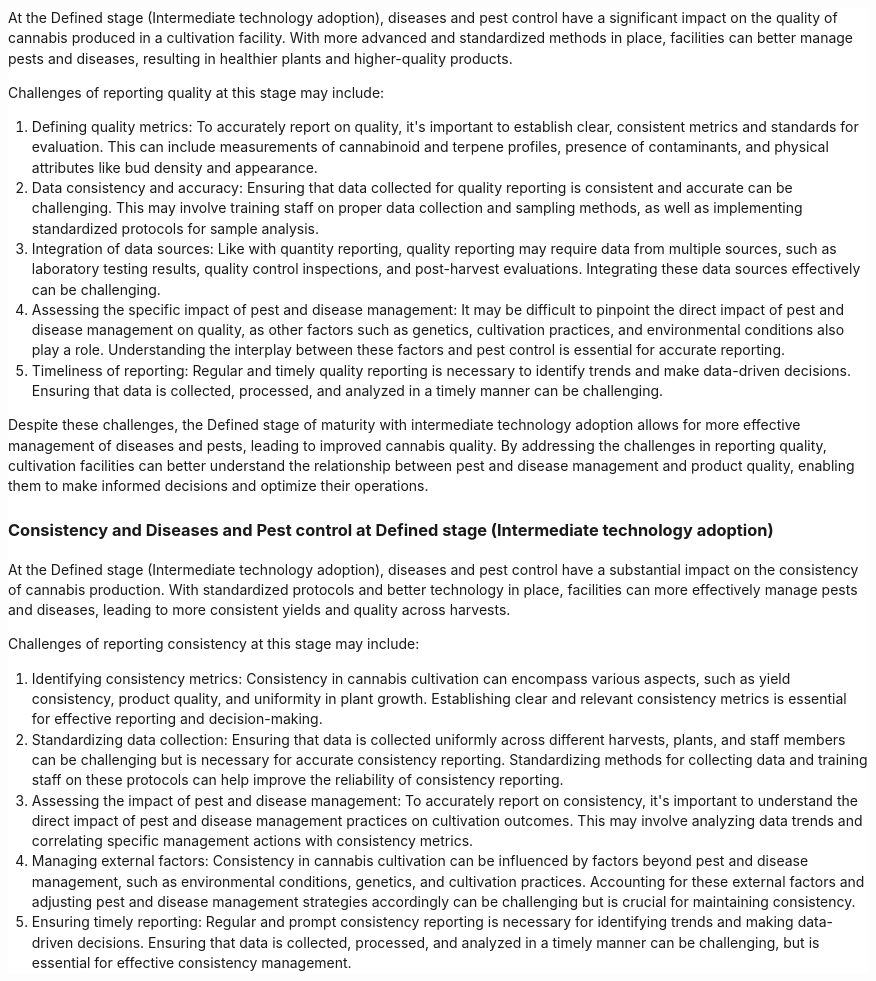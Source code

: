 At the Defined stage (Intermediate technology adoption), diseases and pest control have a significant impact on the quality of cannabis produced in a cultivation facility. With more advanced and standardized methods in place, facilities can better manage pests and diseases, resulting in healthier plants and higher-quality products.

Challenges of reporting quality at this stage may include:

1. Defining quality metrics: To accurately report on quality, it's important to establish clear, consistent metrics and standards for evaluation. This can include measurements of cannabinoid and terpene profiles, presence of contaminants, and physical attributes like bud density and appearance.
2. Data consistency and accuracy: Ensuring that data collected for quality reporting is consistent and accurate can be challenging. This may involve training staff on proper data collection and sampling methods, as well as implementing standardized protocols for sample analysis.
3. Integration of data sources: Like with quantity reporting, quality reporting may require data from multiple sources, such as laboratory testing results, quality control inspections, and post-harvest evaluations. Integrating these data sources effectively can be challenging.
4. Assessing the specific impact of pest and disease management: It may be difficult to pinpoint the direct impact of pest and disease management on quality, as other factors such as genetics, cultivation practices, and environmental conditions also play a role. Understanding the interplay between these factors and pest control is essential for accurate reporting.
5. Timeliness of reporting: Regular and timely quality reporting is necessary to identify trends and make data-driven decisions. Ensuring that data is collected, processed, and analyzed in a timely manner can be challenging.

Despite these challenges, the Defined stage of maturity with intermediate technology adoption allows for more effective management of diseases and pests, leading to improved cannabis quality. By addressing the challenges in reporting quality, cultivation facilities can better understand the relationship between pest and disease management and product quality, enabling them to make informed decisions and optimize their operations.
### Consistency and Diseases and Pest control at Defined stage (Intermediate technology adoption)

At the Defined stage (Intermediate technology adoption), diseases and pest control have a substantial impact on the consistency of cannabis production. With standardized protocols and better technology in place, facilities can more effectively manage pests and diseases, leading to more consistent yields and quality across harvests.

Challenges of reporting consistency at this stage may include:

1. Identifying consistency metrics: Consistency in cannabis cultivation can encompass various aspects, such as yield consistency, product quality, and uniformity in plant growth. Establishing clear and relevant consistency metrics is essential for effective reporting and decision-making.
2. Standardizing data collection: Ensuring that data is collected uniformly across different harvests, plants, and staff members can be challenging but is necessary for accurate consistency reporting. Standardizing methods for collecting data and training staff on these protocols can help improve the reliability of consistency reporting.
3. Assessing the impact of pest and disease management: To accurately report on consistency, it's important to understand the direct impact of pest and disease management practices on cultivation outcomes. This may involve analyzing data trends and correlating specific management actions with consistency metrics.
4. Managing external factors: Consistency in cannabis cultivation can be influenced by factors beyond pest and disease management, such as environmental conditions, genetics, and cultivation practices. Accounting for these external factors and adjusting pest and disease management strategies accordingly can be challenging but is crucial for maintaining consistency.
5. Ensuring timely reporting: Regular and prompt consistency reporting is necessary for identifying trends and making data-driven decisions. Ensuring that data is collected, processed, and analyzed in a timely manner can be challenging, but is essential for effective consistency management.
